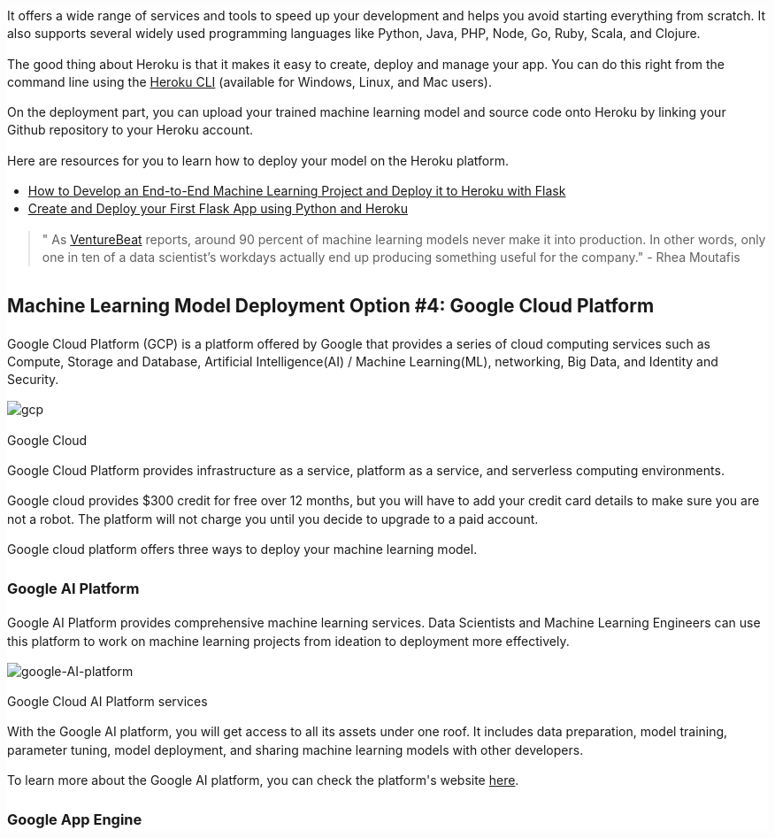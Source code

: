 It offers a wide range of services and tools to speed up your development and helps you avoid starting everything from scratch. It also supports several widely used programming languages like Python, Java, PHP, Node, Go, Ruby, Scala, and Clojure.

The good thing about Heroku is that it makes it easy to create, deploy and manage your app. You can do this right from the command line using the [Heroku CLI][8] (available for Windows, Linux, and Mac users).

On the deployment part, you can upload your trained machine learning model and source code onto Heroku by linking your Github repository to your Heroku account.

Here are resources for you to learn how to deploy your model on the Heroku platform.

-   [How to Develop an End-to-End Machine Learning Project and Deploy it to Heroku with Flask][9]
-   [Create and Deploy your First Flask App using Python and Heroku][10]

> " As [VentureBeat][11] reports, around 90 percent of machine learning models never make it into production. In other words, only one in ten of a data scientist’s workdays actually end up producing something useful for the company." - Rhea Moutafis

## Machine Learning Model Deployment Option #4: Google Cloud Platform

Google Cloud Platform (GCP) is a platform offered by Google that provides a series of cloud computing services such as Compute, Storage and Database, Artificial Intelligence(AI) / Machine Learning(ML), networking, Big Data, and Identity and Security.

![gcp](https://www.freecodecamp.org/news/content/images/2021/02/gcp.png)

Google Cloud

Google Cloud Platform provides infrastructure as a service, platform as a service, and serverless computing environments.

Google cloud provides $300 credit for free over 12 months, but you will have to add your credit card details to make sure you are not a robot. The platform will not charge you until you decide to upgrade to a paid account.

Google cloud platform offers three ways to deploy your machine learning model.

### Google AI Platform

Google AI Platform provides comprehensive machine learning services. Data Scientists and Machine Learning Engineers can use this platform to work on machine learning projects from ideation to deployment more effectively.

![google-AI-platform](https://www.freecodecamp.org/news/content/images/2021/02/google-AI-platform.png)

Google Cloud AI Platform services

With the Google AI platform, you will get access to all its assets under one roof. It includes data preparation, model training, parameter tuning, model deployment, and sharing machine learning models with other developers.

To learn more about the Google AI platform, you can check the platform's website [here][12].

### Google App Engine


[1]: https://github.com/Davisy/Model-Deployment-by-using-Flask
[2]: https://algorithmia.com/
[3]: https://www.linkedin.com/in/doppenheimer/
[4]: https://www.linkedin.com/in/kennydaniel
[5]: https://www.freecodecamp.org/news/deploy-ml-model-to-production-as-api/
[6]: https://medium.com/analytics-vidhya/how-to-deploy-simple-machine-learning-models-for-free-56cdccc62b8d
[7]: https://medium.com/@kaustuv.kunal/how-to-deploy-and-host-machine-learning-model-de8cfe4de9c5
[8]: https://devcenter.heroku.com/articles/heroku-cli
[9]: https://www.freecodecamp.org/news/end-to-end-machine-learning-project-turorial/
[10]: https://www.kdnuggets.com/2020/09/flask-app-using-python-heroku.html
[11]: https://venturebeat.com/2019/07/19/why-do-87-of-data-science-projects-never-make-it-into-production/
[12]: https://cloud.google.com/ai-platform
[13]: https://cloud.google.com/appengine
[14]: https://cloud.google.com/functions/docs/calling
[15]: https://www.freecodecamp.org/news/google-cloud-platform-from-zero-to-hero/
[16]: https://jianjye.medium.com/how-to-deploy-fast-ai-models-to-google-cloud-functions-for-predictions-e3d73d71546b
[17]: https://docs.microsoft.com/en-us/azure/azure-functions/?WT.mc_id=ignite-event-toanglin
[18]: https://medium.com/microsoftazure/azure-functions-for-ml-4440bee58621
[19]: https://medium.com/pytorch/efficient-serverless-deployment-of-pytorch-models-on-azure-dc9c2b6bfee7
[20]: https://www.freecodecamp.org/news/what-we-learned-by-serving-machine-learning-models-using-aws-lambda-c70b303404a1/
[21]: https://aws.amazon.com/blogs/machine-learning/deploying-machine-learning-models-as-serverless-apis/
[22]: https://aws.amazon.com/blogs/machine-learning/how-to-deploy-deep-learning-models-with-aws-lambda-and-tensorflow/
[23]: https://github.com/BayesWitnesses/m2cgen
[24]: https://github.com/BayesWitnesses
[25]: https://www.freecodecamp.org/news/transform-machine-learning-models-into-native-code-with-zero-dependencies/
[26]: https://twitter.com/Davis_McDavid